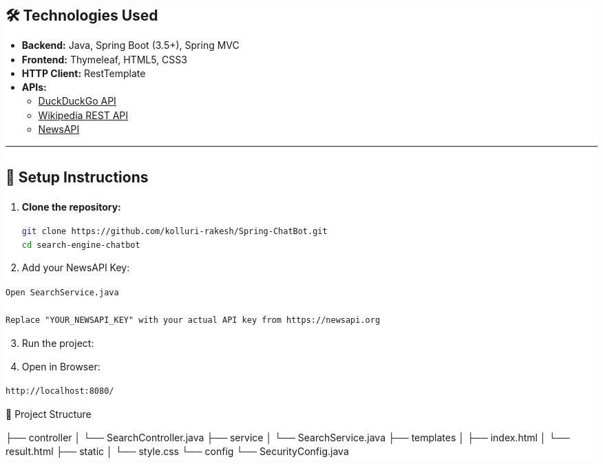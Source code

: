 
## 🛠️ Technologies Used

- **Backend:** Java, Spring Boot (3.5+), Spring MVC
- **Frontend:** Thymeleaf, HTML5, CSS3
- **HTTP Client:** RestTemplate
- **APIs:** 
  - [DuckDuckGo API](https://duckduckgo.com/api)
  - [Wikipedia REST API](https://en.wikipedia.org/api/rest_v1/)
  - [NewsAPI](https://newsapi.org/)

---

## 🔧 Setup Instructions

1. **Clone the repository:**
   ```bash
   git clone https://github.com/kolluri-rakesh/Spring-ChatBot.git
   cd search-engine-chatbot


2.   Add your NewsAPI Key:

    Open SearchService.java

    Replace "YOUR_NEWSAPI_KEY" with your actual API key from https://newsapi.org

3.   Run the project:

4.   Open in Browser:

    http://localhost:8080/

📁 Project Structure

├── controller
│   └── SearchController.java
├── service
│   └── SearchService.java
├── templates
│   ├── index.html
│   └── result.html
├── static
│   └── style.css
└── config
    └── SecurityConfig.java

